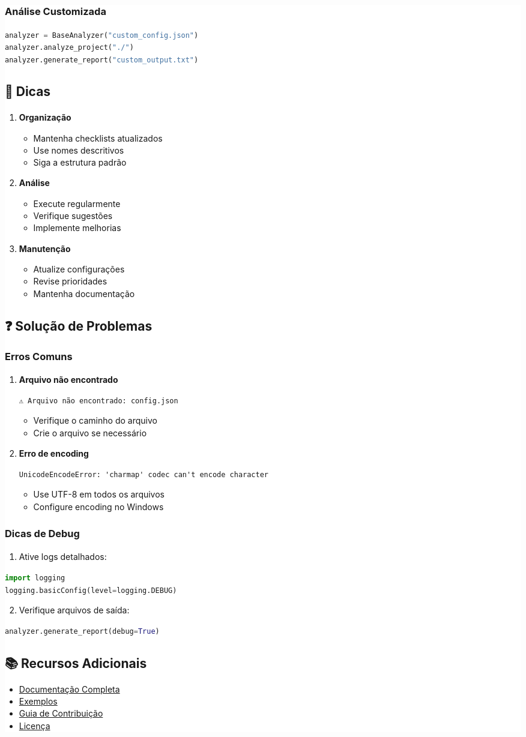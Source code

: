 ### Análise Customizada
```python
analyzer = BaseAnalyzer("custom_config.json")
analyzer.analyze_project("./")
analyzer.generate_report("custom_output.txt")
```

## 📌 Dicas

1. **Organização**
   - Mantenha checklists atualizados
   - Use nomes descritivos
   - Siga a estrutura padrão

2. **Análise**
   - Execute regularmente
   - Verifique sugestões
   - Implemente melhorias

3. **Manutenção**
   - Atualize configurações
   - Revise prioridades
   - Mantenha documentação

## ❓ Solução de Problemas

### Erros Comuns

1. **Arquivo não encontrado**
   ```
   ⚠️ Arquivo não encontrado: config.json
   ```
   - Verifique o caminho do arquivo
   - Crie o arquivo se necessário

2. **Erro de encoding**
   ```
   UnicodeEncodeError: 'charmap' codec can't encode character
   ```
   - Use UTF-8 em todos os arquivos
   - Configure encoding no Windows

### Dicas de Debug

1. Ative logs detalhados:
```python
import logging
logging.basicConfig(level=logging.DEBUG)
```

2. Verifique arquivos de saída:
```python
analyzer.generate_report(debug=True)
```

## 📚 Recursos Adicionais

- [Documentação Completa](docs/README.md)
- [Exemplos](docs/examples/)
- [Guia de Contribuição](CONTRIBUTING.md)
- [Licença](LICENSE) 
